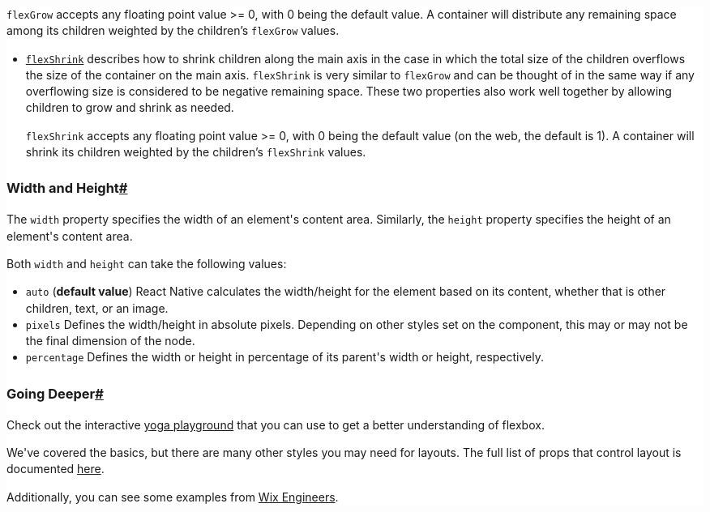   `flexGrow` accepts any floating point value >= 0, with 0 being the default value. A container will distribute any remaining space among its children weighted by the children’s `flexGrow` values.

- [`flexShrink`](https://reactnative.dev/docs/layout-props#flexshrink) describes how to shrink children along the main axis in the case in which the total size of the children overflows the size of the container on the main axis. `flexShrink` is very similar to `flexGrow` and can be thought of in the same way if any overflowing size is considered to be negative remaining space. These two properties also work well together by allowing children to grow and shrink as needed.

  `flexShrink` accepts any floating point value >= 0, with 0 being the default value (on the web, the default is 1). A container will shrink its children weighted by the children’s `flexShrink` values.

### Width and Height[#](https://reactnative.dev/docs/flexbox#width-and-height)

The `width` property specifies the width of an element's content area. Similarly, the `height` property specifies the height of an element's content area.

Both `width` and `height` can take the following values:

- `auto` (**default value**) React Native calculates the width/height for the element based on its content, whether that is other children, text, or an image.
- `pixels` Defines the width/height in absolute pixels. Depending on other styles set on the component, this may or may not be the final dimension of the node.
- `percentage` Defines the width or height in percentage of its parent's width or height, respectively.

### Going Deeper[#](https://reactnative.dev/docs/flexbox#going-deeper)

Check out the interactive [yoga playground](https://yogalayout.com/playground) that you can use to get a better understanding of flexbox.

We've covered the basics, but there are many other styles you may need for layouts. The full list of props that control layout is documented [here](https://reactnative.dev/docs/layout-props).

Additionally, you can see some examples from [Wix Engineers](https://medium.com/wix-engineering/the-full-react-native-layout-cheat-sheet-a4147802405c).
